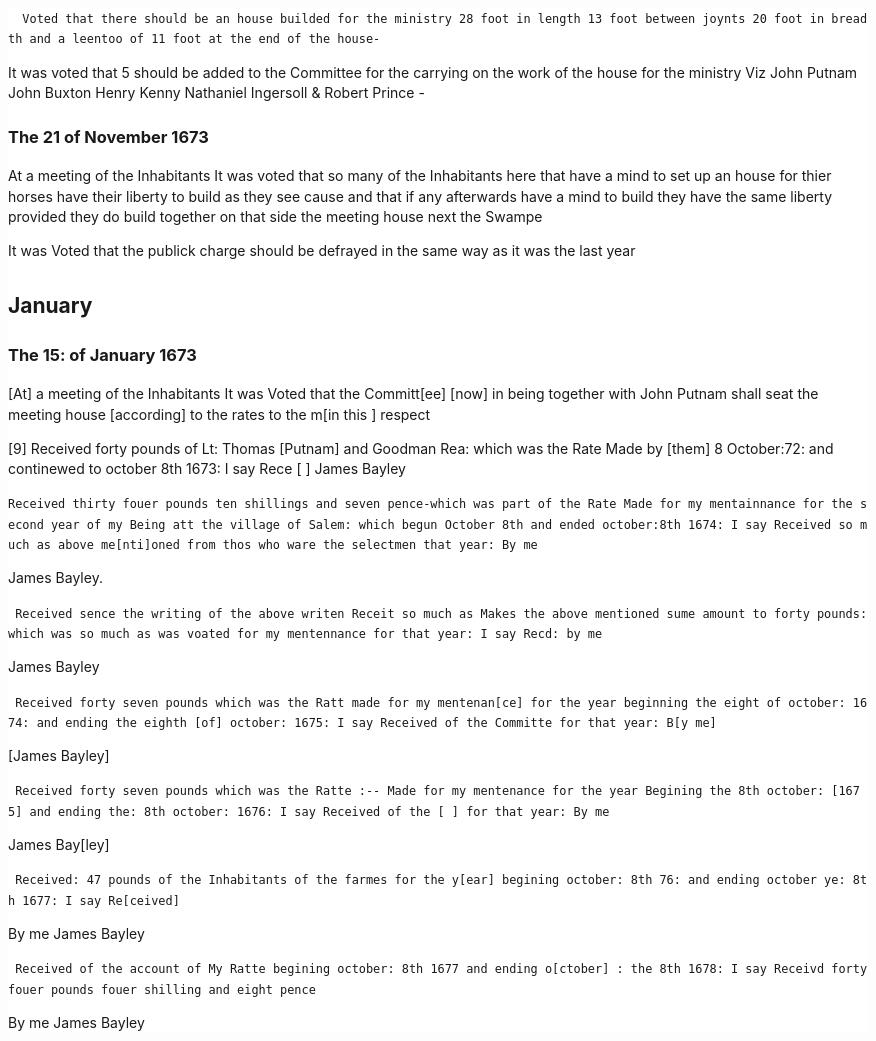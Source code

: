       Voted that there should be an house builded for the ministry 28 foot in length 13 foot between joynts 20 foot in breadth and a leentoo of 11 foot at the end of the house-

 It was voted that 5 should be added to the Committee for the carrying on the work of the house for the ministry Viz John Putnam John Buxton Henry Kenny Nathaniel Ingersoll & Robert Prince - 

    
### The 21 of November 1673

  At a meeting of the Inhabitants It was voted that so many of the Inhabitants here that have a mind to set up an house for thier horses have their liberty to build as they see cause and that if any afterwards have a mind to build they have the same liberty provided they do build together on that side the meeting house next the Swampe

 It was Voted that the publick charge should be defrayed in the same way as it was the last year

       
## January

  
### The 15: of January 1673

  [At] a meeting of the Inhabitants It was Voted that the Committ[ee] [now] in being together with John Putnam shall seat the meeting house [according] to the rates to the m[in this ] respect

 [9] Received forty pounds of Lt: Thomas [Putnam] and Goodman Rea: which was the Rate Made by [them] 8 October:72: and continewed to october 8th 1673: I say Rece [ ] 
James Bayley

    Received thirty fouer pounds ten shillings and seven pence-which was part of the Rate Made for my mentainnance for the second year of my Being att the village of Salem: which begun October 8th and ended october:8th 1674: I say Received so much as above me[nti]oned from thos who ware the selectmen that year: By me 
James Bayley.

     Received sence the writing of the above writen Receit so much as Makes the above mentioned sume amount to forty pounds: which was so much as was voated for my mentennance for that year: I say Recd: by me 
James Bayley

     Received forty seven pounds which was the Ratt made for my mentenan[ce] for the year beginning the eight of october: 1674: and ending the eighth [of] october: 1675: I say Received of the Committe for that year: B[y me]
[James Bayley]

     Received forty seven pounds which was the Ratte :-- Made for my mentenance for the year Begining the 8th october: [1675] and ending the: 8th october: 1676: I say Received of the [ ] for that year: By me 
James Bay[ley]

     Received: 47 pounds of the Inhabitants of the farmes for the y[ear] begining october: 8th 76: and ending october ye: 8th 1677: I say Re[ceived] 
By me James Bayley 

     Received of the account of My Ratte begining october: 8th 1677 and ending o[ctober] : the 8th 1678: I say Receivd forty fouer pounds fouer shilling and eight pence
  By me James Bayley


 [^n1]:  Line drawn through in original.
 [^n3]: *Erased in original.